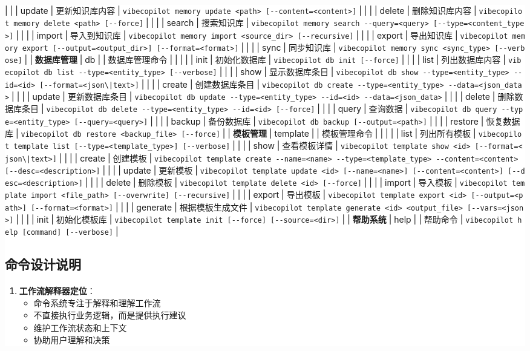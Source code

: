 | | | update | 更新知识库内容 | `vibecopilot memory update <path> [--content=<content>]` |
| | | delete | 删除知识库内容 | `vibecopilot memory delete <path> [--force]` |
| | | search | 搜索知识库 | `vibecopilot memory search --query=<query> [--type=<content_type>]` |
| | | import | 导入到知识库 | `vibecopilot memory import <source_dir> [--recursive]` |
| | | export | 导出知识库 | `vibecopilot memory export [--output=<output_dir>] [--format=<format>]` |
| | | sync | 同步知识库 | `vibecopilot memory sync <sync_type> [--verbose]` |
| **数据库管理** | db | | 数据库管理命令 | |
| | | init | 初始化数据库 | `vibecopilot db init [--force]` |
| | | list | 列出数据库内容 | `vibecopilot db list --type=<entity_type> [--verbose]` |
| | | show | 显示数据库条目 | `vibecopilot db show --type=<entity_type> --id=<id> [--format=<json\|text>]` |
| | | create | 创建数据库条目 | `vibecopilot db create --type=<entity_type> --data=<json_data>` |
| | | update | 更新数据库条目 | `vibecopilot db update --type=<entity_type> --id=<id> --data=<json_data>` |
| | | delete | 删除数据库条目 | `vibecopilot db delete --type=<entity_type> --id=<id> [--force]` |
| | | query | 查询数据 | `vibecopilot db query --type=<entity_type> [--query=<query>]` |
| | | backup | 备份数据库 | `vibecopilot db backup [--output=<path>]` |
| | | restore | 恢复数据库 | `vibecopilot db restore <backup_file> [--force]` |
| **模板管理** | template | | 模板管理命令 | |
| | | list | 列出所有模板 | `vibecopilot template list [--type=<template_type>] [--verbose]` |
| | | show | 查看模板详情 | `vibecopilot template show <id> [--format=<json\|text>]` |
| | | create | 创建模板 | `vibecopilot template create --name=<name> --type=<template_type> --content=<content> [--desc=<description>]` |
| | | update | 更新模板 | `vibecopilot template update <id> [--name=<name>] [--content=<content>] [--desc=<description>]` |
| | | delete | 删除模板 | `vibecopilot template delete <id> [--force]` |
| | | import | 导入模板 | `vibecopilot template import <file_path> [--overwrite] [--recursive]` |
| | | export | 导出模板 | `vibecopilot template export <id> [--output=<path>] [--format=<format>]` |
| | | generate | 根据模板生成文件 | `vibecopilot template generate <id> <output_file> [--vars=<json>]` |
| | | init | 初始化模板库 | `vibecopilot template init [--force] [--source=<dir>]` |
| **帮助系统** | help | | 帮助命令 | `vibecopilot help [command] [--verbose]` |

## 命令设计说明

1. **工作流解释器定位**：
   - 命令系统专注于解释和理解工作流
   - 不直接执行业务逻辑，而是提供执行建议
   - 维护工作流状态和上下文
   - 协助用户理解和决策
